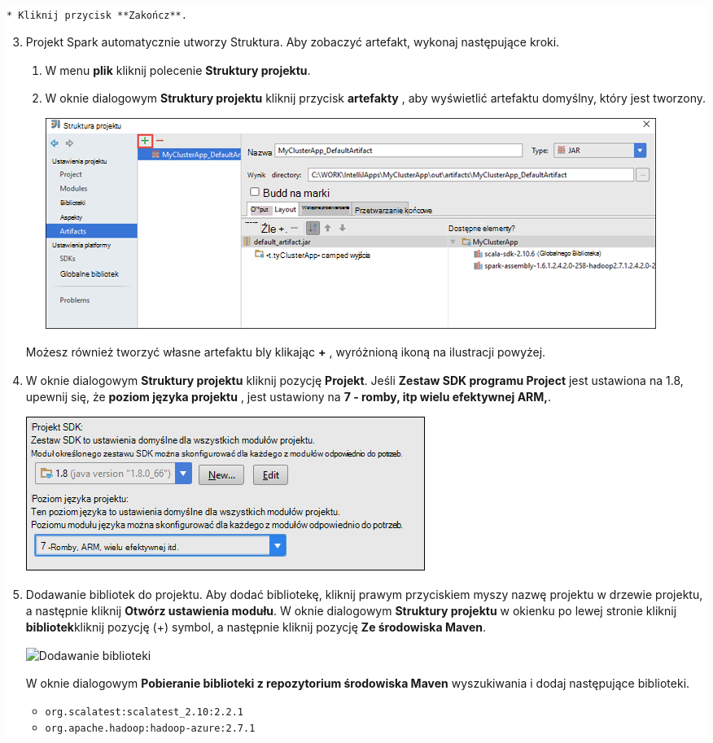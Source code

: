     * Kliknij przycisk **Zakończ**.

3. Projekt Spark automatycznie utworzy Struktura. Aby zobaczyć artefakt, wykonaj następujące kroki.

    1. W menu **plik** kliknij polecenie **Struktury projektu**.
    2. W oknie dialogowym **Struktury projektu** kliknij przycisk **artefakty** , aby wyświetlić artefaktu domyślny, który jest tworzony.

        ![Tworzenie SŁOIK](./media/hdinsight-apache-spark-intellij-tool-plugin-debug-jobs-remotely/default-artifact.png)

    Możesz również tworzyć własne artefaktu bly klikając **+** , wyróżnioną ikoną na ilustracji powyżej.

4. W oknie dialogowym **Struktury projektu** kliknij pozycję **Projekt**. Jeśli **Zestaw SDK programu Project** jest ustawiona na 1.8, upewnij się, że **poziom języka projektu** , jest ustawiony na **7 - romby, itp wielu efektywnej ARM,**.

    ![Ustawianie poziomu języka projektu](./media/hdinsight-apache-spark-intellij-tool-plugin-debug-jobs-remotely/set-project-language-level.png)

4. Dodawanie bibliotek do projektu. Aby dodać bibliotekę, kliknij prawym przyciskiem myszy nazwę projektu w drzewie projektu, a następnie kliknij **Otwórz ustawienia modułu**. W oknie dialogowym **Struktury projektu** w okienku po lewej stronie kliknij **bibliotek**kliknij pozycję (+) symbol, a następnie kliknij pozycję **Ze środowiska Maven**. 

    ![Dodawanie biblioteki](./media/hdinsight-apache-spark-intellij-tool-plugin-debug-jobs-remotely/add-library.png) 

    W oknie dialogowym **Pobieranie biblioteki z repozytorium środowiska Maven** wyszukiwania i dodaj następujące biblioteki.

    * `org.scalatest:scalatest_2.10:2.2.1`
    * `org.apache.hadoop:hadoop-azure:2.7.1`
